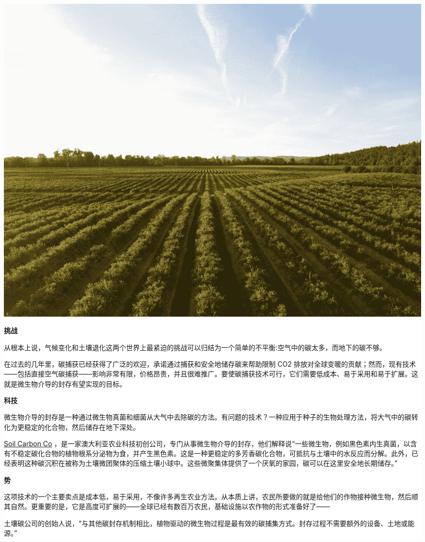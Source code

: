 ![](img/924f6e3d9d3374be31340a2fae22f718.png)

**挑战**

从根本上说，气候变化和土壤退化这两个世界上最紧迫的挑战可以归结为一个简单的不平衡:空气中的碳太多，而地下的碳不够。

在过去的几年里，碳捕获已经获得了广泛的欢迎，承诺通过捕获和安全地储存碳来帮助限制 CO2 排放对全球变暖的贡献；然而，现有技术——包括直接空气碳捕获——影响非常有限，价格昂贵，并且很难推广。要使碳捕获技术可行，它们需要低成本、易于采用和易于扩展。这就是微生物介导的封存有望实现的目标。

**科技**

微生物介导的封存是一种通过微生物真菌和细菌从大气中去除碳的方法。有问题的技术？一种应用于种子的生物处理方法，将大气中的碳转化为更稳定的化合物，然后储存在地下深处。

[Soil Carbon Co](https://www.soilcarbon.co/) ，是一家澳大利亚农业科技初创公司，专门从事微生物介导的封存，他们解释说“一些微生物，例如黑色素内生真菌，以含有不稳定碳化合物的植物根系分泌物为食，并产生黑色素。这是一种更稳定的多芳香碳化合物，可抵抗与土壤中的水反应而分解。此外，已经表明这种碳沉积在被称为土壤微团聚体的压缩土壤小球中。这些微聚集体提供了一个厌氧的家园，碳可以在这里安全地长期储存。”

**势**

这项技术的一个主要卖点是成本低，易于采用，不像许多再生农业方法。从本质上讲，农民所要做的就是给他们的作物接种微生物，然后顺其自然。更重要的是，它是高度可扩展的——全球已经有数百万农民，基础设施以农作物的形式准备好了——

土壤碳公司的创始人说，“与其他碳封存机制相比，植物驱动的微生物过程是最有效的碳捕集方式。封存过程不需要额外的设备、土地或能源。”
